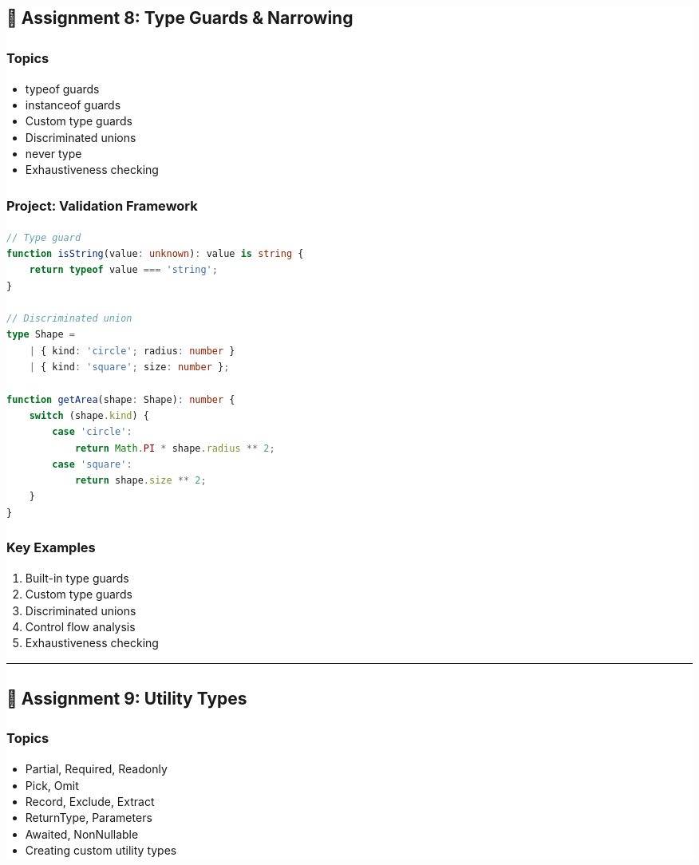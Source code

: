 
## 📝 Assignment 8: Type Guards & Narrowing

### Topics
- typeof guards
- instanceof guards
- Custom type guards
- Discriminated unions
- never type
- Exhaustiveness checking

### Project: Validation Framework
```typescript
// Type guard
function isString(value: unknown): value is string {
    return typeof value === 'string';
}

// Discriminated union
type Shape =
    | { kind: 'circle'; radius: number }
    | { kind: 'square'; size: number };

function getArea(shape: Shape): number {
    switch (shape.kind) {
        case 'circle':
            return Math.PI * shape.radius ** 2;
        case 'square':
            return shape.size ** 2;
    }
}
```

### Key Examples
1. Built-in type guards
2. Custom type guards
3. Discriminated unions
4. Control flow analysis
5. Exhaustiveness checking

---

## 📝 Assignment 9: Utility Types

### Topics
- Partial, Required, Readonly
- Pick, Omit
- Record, Exclude, Extract
- ReturnType, Parameters
- Awaited, NonNullable
- Creating custom utility types

